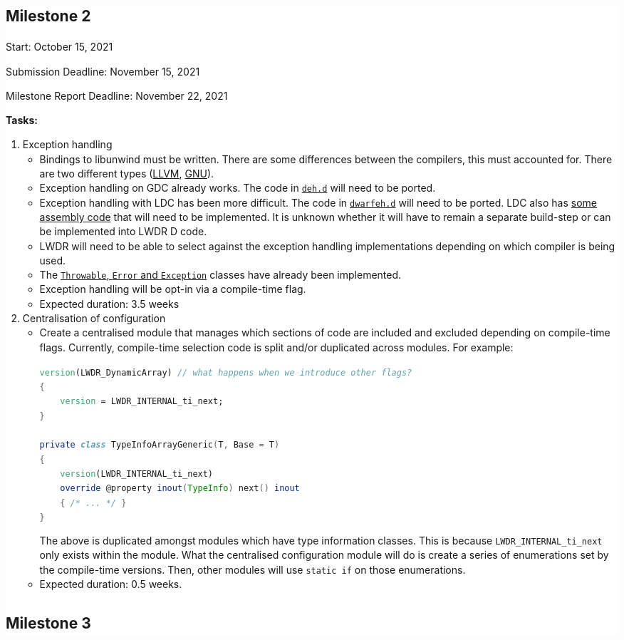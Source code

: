 ## Milestone 2

Start: October 15, 2021

Submission Deadline: November 15, 2021

Milestone Report Deadline: November 22, 2021

**Tasks:**

1. Exception handling
    * Bindings to libunwind must be written. There are some differences between the compilers, this must accounted for. There are two different types ([LLVM](https://github.com/dlang/druntime/blob/a17bb23b418405e1ce8e4a317651039758013f39/src/core/internal/backtrace/libunwind.d), [GNU](https://github.com/gcc-mirror/gcc/tree/releases/gcc-11/libphobos/libdruntime/gcc/unwind)).
    * Exception handling on GDC already works. The code in [`deh.d`](https://github.com/gcc-mirror/gcc/blob/releases/gcc-11/libphobos/libdruntime/rt/deh.d) will need to be ported.
    * Exception handling with LDC has been more difficult. The code in [`dwarfeh.d`](https://github.com/ldc-developers/druntime/blob/ldc/src/rt/dwarfeh.d) will need to be ported. LDC also has [some assembly code](https://github.com/ldc-developers/druntime/blob/ldc/src/ldc/eh_asm.S) that will need to be implemented. It is unknown whether it will have to remain a separate build-step or can be implemented into LWDR D code.
    * LWDR will need to be able to select against the exception handling implementations depending on which compiler is being used.
    * The [`Throwable`, `Error` and `Exception`](https://github.com/hmmdyl/LWDR/blob/master/source/object.d#L439) classes have already been implemented.
    * Exception handling will be opt-in via a compile-time flag.
    * Expected duration: 3.5 weeks
2. Centralisation of configuration
    * Create a centralised module that manages which sections of code are included and excluded depending on compile-time flags. Currently, compile-time selection code is split and/or duplicated across modules. For example:
        ```D
        version(LWDR_DynamicArray) // what happens when we introduce other flags?
        {
            version = LWDR_INTERNAL_ti_next;
        }

        private class TypeInfoArrayGeneric(T, Base = T) 
        {
            version(LWDR_INTERNAL_ti_next)
            override @property inout(TypeInfo) next() inout
            { /* ... */ }
        }
        ```
        The above is duplicated amongst modules which have type information classes. This is because `LWDR_INTERNAL_ti_next` only exists within the module. What the centralised configuration module will do is create a series of enumerations set by the compile-time versions. Then, other modules will use `static if` on those enumerations.
    * Expected duration: 0.5 weeks.

## Milestone 3
